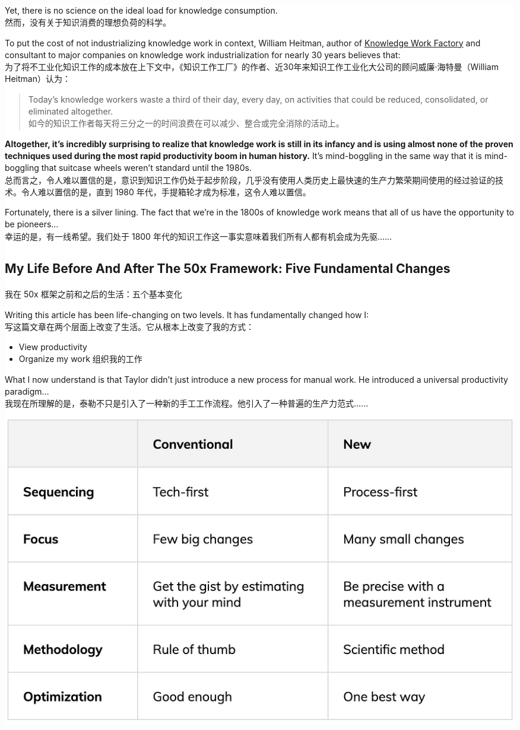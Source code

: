 Yet, there is no science on the ideal load for knowledge consumption.  
然而，没有关于知识消费的理想负荷的科学。

To put the cost of not industrializing knowledge work in context, William Heitman, author of [Knowledge Work Factory](https://amzn.to/3pyV33W) and consultant to major companies on knowledge work industrialization for nearly 30 years believes that:  
为了将不工业化知识工作的成本放在上下文中，《知识工作工厂》的作者、近30年来知识工作工业化大公司的顾问威廉·海特曼（William Heitman）认为：

> Today’s knowledge workers waste a third of their day, every day, on activities that could be reduced, consolidated, or eliminated altogether.  
> 如今的知识工作者每天将三分之一的时间浪费在可以减少、整合或完全消除的活动上。

**Altogether, it’s incredibly surprising to realize that knowledge work is still in its infancy and is using almost none of the proven techniques used during the most rapid productivity boom in human history.** It’s mind-boggling in the same way that it is mind-boggling that suitcase wheels weren’t standard until the 1980s.  
总而言之，令人难以置信的是，意识到知识工作仍处于起步阶段，几乎没有使用人类历史上最快速的生产力繁荣期间使用的经过验证的技术。令人难以置信的是，直到 1980 年代，手提箱轮才成为标准，这令人难以置信。

Fortunately, there is a silver lining. The fact that we’re in the 1800s of knowledge work means that all of us have the opportunity to be pioneers…  
幸运的是，有一线希望。我们处于 1800 年代的知识工作这一事实意味着我们所有人都有机会成为先驱......

## My Life Before And After The 50x Framework: Five Fundamental Changes  
我在 50x 框架之前和之后的生活：五个基本变化

Writing this article has been life-changing on two levels. It has fundamentally changed how I:  
写这篇文章在两个层面上改变了生活。它从根本上改变了我的方式：

-   View productivity
-   Organize my work 组织我的工作

What I now understand is that Taylor didn’t just introduce a new process for manual work. He introduced a universal productivity paradigm…  
我现在所理解的是，泰勒不只是引入了一种新的手工工作流程。他引入了一种普遍的生产力范式......

![](1YfRdraoEBqAImSLHuzuWtQ.png)
